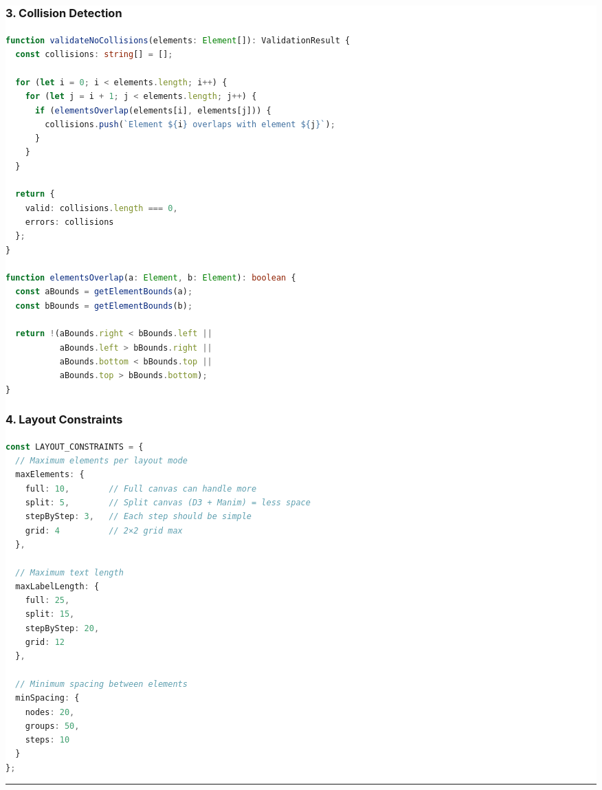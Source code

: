 ### **3. Collision Detection**

```typescript
function validateNoCollisions(elements: Element[]): ValidationResult {
  const collisions: string[] = [];

  for (let i = 0; i < elements.length; i++) {
    for (let j = i + 1; j < elements.length; j++) {
      if (elementsOverlap(elements[i], elements[j])) {
        collisions.push(`Element ${i} overlaps with element ${j}`);
      }
    }
  }

  return {
    valid: collisions.length === 0,
    errors: collisions
  };
}

function elementsOverlap(a: Element, b: Element): boolean {
  const aBounds = getElementBounds(a);
  const bBounds = getElementBounds(b);

  return !(aBounds.right < bBounds.left ||
           aBounds.left > bBounds.right ||
           aBounds.bottom < bBounds.top ||
           aBounds.top > bBounds.bottom);
}
```

### **4. Layout Constraints**

```typescript
const LAYOUT_CONSTRAINTS = {
  // Maximum elements per layout mode
  maxElements: {
    full: 10,        // Full canvas can handle more
    split: 5,        // Split canvas (D3 + Manim) = less space
    stepByStep: 3,   // Each step should be simple
    grid: 4          // 2×2 grid max
  },

  // Maximum text length
  maxLabelLength: {
    full: 25,
    split: 15,
    stepByStep: 20,
    grid: 12
  },

  // Minimum spacing between elements
  minSpacing: {
    nodes: 20,
    groups: 50,
    steps: 10
  }
};
```

---
